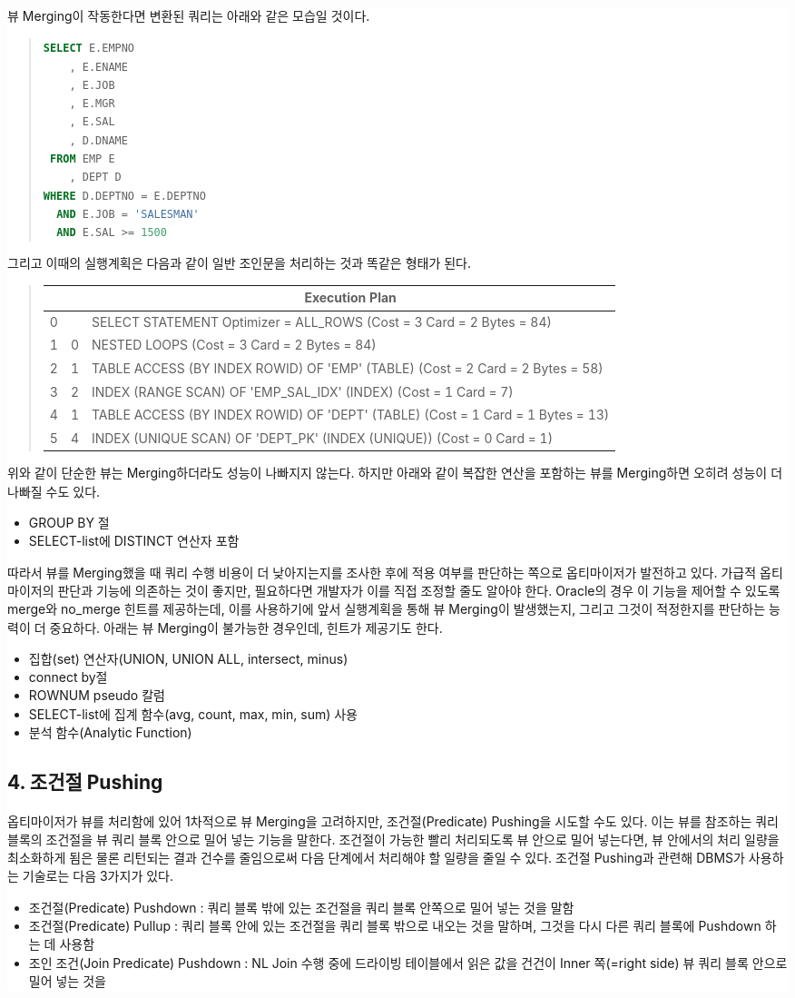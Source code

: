 뷰 Merging이 작동한다면 변환된 쿼리는 아래와 같은 모습일 것이다.

>```sql
>SELECT E.EMPNO
>     , E.ENAME
>     , E.JOB
>     , E.MGR
>     , E.SAL
>     , D.DNAME
>  FROM EMP E
>     , DEPT D
> WHERE D.DEPTNO = E.DEPTNO
>   AND E.JOB = 'SALESMAN'
>   AND E.SAL >= 1500 
>```

그리고 이때의 실행계획은 다음과 같이 일반 조인문을 처리하는 것과 똑같은 형태가 된다.

>
>|   |   |                                Execution Plan                                |
>|--:|--:|------------------------------------------------------------------------------|
>|  0|   |SELECT STATEMENT Optimizer = ALL_ROWS (Cost = 3 Card = 2 Bytes = 84)          |
>|  1|  0|NESTED LOOPS (Cost = 3 Card = 2 Bytes = 84)                                   |
>|  2|  1|TABLE ACCESS (BY INDEX ROWID) OF 'EMP' (TABLE) (Cost = 2 Card = 2 Bytes = 58) |
>|  3|  2|INDEX (RANGE SCAN) OF 'EMP_SAL_IDX' (INDEX) (Cost = 1 Card = 7)               |
>|  4|  1|TABLE ACCESS (BY INDEX ROWID) OF 'DEPT' (TABLE) (Cost = 1 Card = 1 Bytes = 13)|
>|  5|  4|INDEX (UNIQUE SCAN) OF 'DEPT_PK' (INDEX (UNIQUE)) (Cost = 0 Card = 1)         |
>

위와 같이 단순한 뷰는 Merging하더라도 성능이 나빠지지 않는다. 하지만 아래와 같이 복잡한 연산을 포함하는 뷰를 Merging하면 오히려 성능이 더 나빠질 수도 있다.<br>

* GROUP BY 절<br>
* SELECT-list에 DISTINCT 연산자 포함<br>

따라서 뷰를 Merging했을 때 쿼리 수행 비용이 더 낮아지는지를 조사한 후에 적용 여부를 판단하는 쪽으로 옵티마이저가 발전하고 있다. 가급적 옵티마이저의 판단과 기능에 의존하는 것이 좋지만, 필요하다면 개발자가 이를 직접 조정할 줄도 알아야 한다. Oracle의 경우 이 기능을 제어할 수 있도록 merge와 no_merge 힌트를 제공하는데, 이를 사용하기에 앞서 실행계획을 통해 뷰 Merging이 발생했는지, 그리고 그것이 적정한지를 판단하는 능력이 더 중요하다. 아래는 뷰 Merging이 불가능한 경우인데, 힌트가 제공기도 한다.<br>

* 집합(set) 연산자(UNION, UNION ALL, intersect, minus)<br>
* connect by절<br>
* ROWNUM pseudo 칼럼<br>
* SELECT-list에 집계 함수(avg, count, max, min, sum) 사용<br>
* 분석 함수(Analytic Function)

## 4. 조건절 Pushing

옵티마이저가 뷰를 처리함에 있어 1차적으로 뷰 Merging을 고려하지만, 조건절(Predicate) Pushing을 시도할 수도 있다. 이는 뷰를 참조하는 쿼리 블록의 조건절을 뷰 쿼리 블록 안으로 밀어 넣는 기능을 말한다. 조건절이 가능한 빨리 처리되도록 뷰 안으로 밀어 넣는다면, 뷰 안에서의 처리 일량을 최소화하게 됨은 물론 리턴되는 결과 건수를 줄임으로써 다음 단계에서 처리해야 할 일량을 줄일 수 있다. 조건절 Pushing과 관련해 DBMS가 사용하는 기술로는 다음 3가지가 있다.<br>

* 조건절(Predicate) Pushdown : 쿼리 블록 밖에 있는 조건절을 쿼리 블록 안쪽으로 밀어 넣는 것을 말함<br>
* 조건절(Predicate) Pullup : 쿼리 블록 안에 있는 조건절을 쿼리 블록 밖으로 내오는 것을 말하며, 그것을 다시 다른 쿼리 블록에 Pushdown 하는 데 사용함<br>
* 조인 조건(Join Predicate) Pushdown : NL Join 수행 중에 드라이빙 테이블에서 읽은 값을 건건이 Inner 쪽(=right side) 뷰 쿼리 블록 안으로 밀어 넣는 것을
